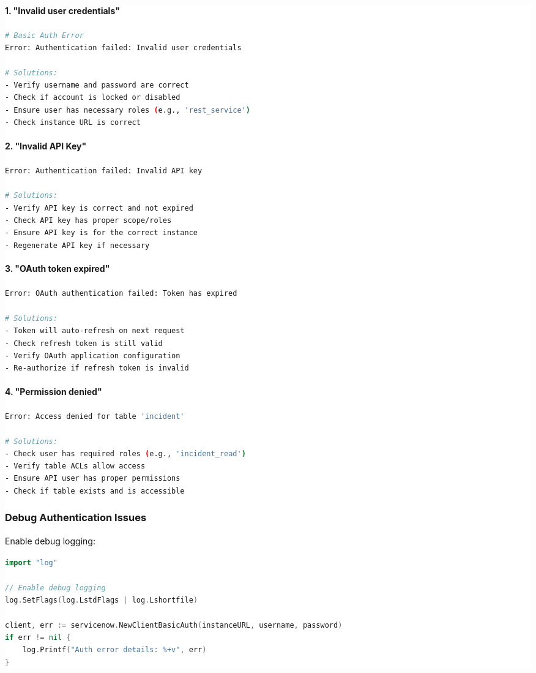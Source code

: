 #### 1. "Invalid user credentials"

```bash
# Basic Auth Error
Error: Authentication failed: Invalid user credentials

# Solutions:
- Verify username and password are correct
- Check if account is locked or disabled
- Ensure user has necessary roles (e.g., 'rest_service')
- Check instance URL is correct
```

#### 2. "Invalid API Key"

```bash
Error: Authentication failed: Invalid API key

# Solutions:
- Verify API key is correct and not expired
- Check API key has proper scope/roles
- Ensure API key is for the correct instance
- Regenerate API key if necessary
```

#### 3. "OAuth token expired"

```bash
Error: OAuth authentication failed: Token has expired

# Solutions:
- Token will auto-refresh on next request
- Check refresh token is still valid
- Verify OAuth application configuration
- Re-authorize if refresh token is invalid
```

#### 4. "Permission denied"

```bash
Error: Access denied for table 'incident'

# Solutions:
- Check user has required roles (e.g., 'incident_read')
- Verify table ACLs allow access
- Ensure API user has proper permissions
- Check if table exists and is accessible
```

### Debug Authentication Issues

Enable debug logging:

```go
import "log"

// Enable debug logging
log.SetFlags(log.LstdFlags | log.Lshortfile)

client, err := servicenow.NewClientBasicAuth(instanceURL, username, password)
if err != nil {
    log.Printf("Auth error details: %+v", err)
}
```
